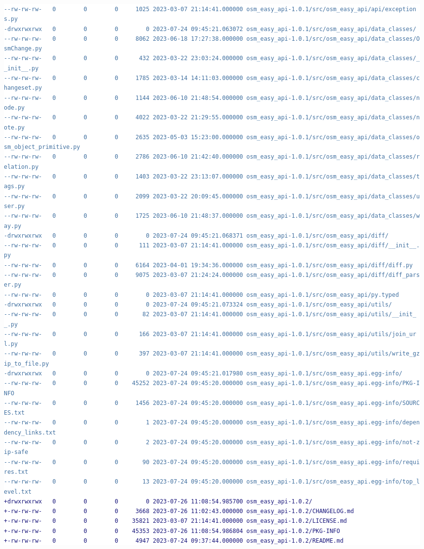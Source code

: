 ```diff
--rw-rw-rw-   0        0        0     1025 2023-03-07 21:14:41.000000 osm_easy_api-1.0.1/src/osm_easy_api/api/exceptions.py
-drwxrwxrwx   0        0        0        0 2023-07-24 09:45:21.063072 osm_easy_api-1.0.1/src/osm_easy_api/data_classes/
--rw-rw-rw-   0        0        0     8062 2023-06-18 17:27:38.000000 osm_easy_api-1.0.1/src/osm_easy_api/data_classes/OsmChange.py
--rw-rw-rw-   0        0        0      432 2023-03-22 23:03:24.000000 osm_easy_api-1.0.1/src/osm_easy_api/data_classes/__init__.py
--rw-rw-rw-   0        0        0     1785 2023-03-14 14:11:03.000000 osm_easy_api-1.0.1/src/osm_easy_api/data_classes/changeset.py
--rw-rw-rw-   0        0        0     1144 2023-06-10 21:48:54.000000 osm_easy_api-1.0.1/src/osm_easy_api/data_classes/node.py
--rw-rw-rw-   0        0        0     4022 2023-03-22 21:29:55.000000 osm_easy_api-1.0.1/src/osm_easy_api/data_classes/note.py
--rw-rw-rw-   0        0        0     2635 2023-05-03 15:23:00.000000 osm_easy_api-1.0.1/src/osm_easy_api/data_classes/osm_object_primitive.py
--rw-rw-rw-   0        0        0     2786 2023-06-10 21:42:40.000000 osm_easy_api-1.0.1/src/osm_easy_api/data_classes/relation.py
--rw-rw-rw-   0        0        0     1403 2023-03-22 23:13:07.000000 osm_easy_api-1.0.1/src/osm_easy_api/data_classes/tags.py
--rw-rw-rw-   0        0        0     2099 2023-03-22 20:09:45.000000 osm_easy_api-1.0.1/src/osm_easy_api/data_classes/user.py
--rw-rw-rw-   0        0        0     1725 2023-06-10 21:48:37.000000 osm_easy_api-1.0.1/src/osm_easy_api/data_classes/way.py
-drwxrwxrwx   0        0        0        0 2023-07-24 09:45:21.068371 osm_easy_api-1.0.1/src/osm_easy_api/diff/
--rw-rw-rw-   0        0        0      111 2023-03-07 21:14:41.000000 osm_easy_api-1.0.1/src/osm_easy_api/diff/__init__.py
--rw-rw-rw-   0        0        0     6164 2023-04-01 19:34:36.000000 osm_easy_api-1.0.1/src/osm_easy_api/diff/diff.py
--rw-rw-rw-   0        0        0     9075 2023-03-07 21:24:24.000000 osm_easy_api-1.0.1/src/osm_easy_api/diff/diff_parser.py
--rw-rw-rw-   0        0        0        0 2023-03-07 21:14:41.000000 osm_easy_api-1.0.1/src/osm_easy_api/py.typed
-drwxrwxrwx   0        0        0        0 2023-07-24 09:45:21.073324 osm_easy_api-1.0.1/src/osm_easy_api/utils/
--rw-rw-rw-   0        0        0       82 2023-03-07 21:14:41.000000 osm_easy_api-1.0.1/src/osm_easy_api/utils/__init__.py
--rw-rw-rw-   0        0        0      166 2023-03-07 21:14:41.000000 osm_easy_api-1.0.1/src/osm_easy_api/utils/join_url.py
--rw-rw-rw-   0        0        0      397 2023-03-07 21:14:41.000000 osm_easy_api-1.0.1/src/osm_easy_api/utils/write_gzip_to_file.py
-drwxrwxrwx   0        0        0        0 2023-07-24 09:45:21.017980 osm_easy_api-1.0.1/src/osm_easy_api.egg-info/
--rw-rw-rw-   0        0        0    45252 2023-07-24 09:45:20.000000 osm_easy_api-1.0.1/src/osm_easy_api.egg-info/PKG-INFO
--rw-rw-rw-   0        0        0     1456 2023-07-24 09:45:20.000000 osm_easy_api-1.0.1/src/osm_easy_api.egg-info/SOURCES.txt
--rw-rw-rw-   0        0        0        1 2023-07-24 09:45:20.000000 osm_easy_api-1.0.1/src/osm_easy_api.egg-info/dependency_links.txt
--rw-rw-rw-   0        0        0        2 2023-07-24 09:45:20.000000 osm_easy_api-1.0.1/src/osm_easy_api.egg-info/not-zip-safe
--rw-rw-rw-   0        0        0       90 2023-07-24 09:45:20.000000 osm_easy_api-1.0.1/src/osm_easy_api.egg-info/requires.txt
--rw-rw-rw-   0        0        0       13 2023-07-24 09:45:20.000000 osm_easy_api-1.0.1/src/osm_easy_api.egg-info/top_level.txt
+drwxrwxrwx   0        0        0        0 2023-07-26 11:08:54.985700 osm_easy_api-1.0.2/
+-rw-rw-rw-   0        0        0     3668 2023-07-26 11:02:43.000000 osm_easy_api-1.0.2/CHANGELOG.md
+-rw-rw-rw-   0        0        0    35821 2023-03-07 21:14:41.000000 osm_easy_api-1.0.2/LICENSE.md
+-rw-rw-rw-   0        0        0    45353 2023-07-26 11:08:54.986804 osm_easy_api-1.0.2/PKG-INFO
+-rw-rw-rw-   0        0        0     4947 2023-07-24 09:37:44.000000 osm_easy_api-1.0.2/README.md
```